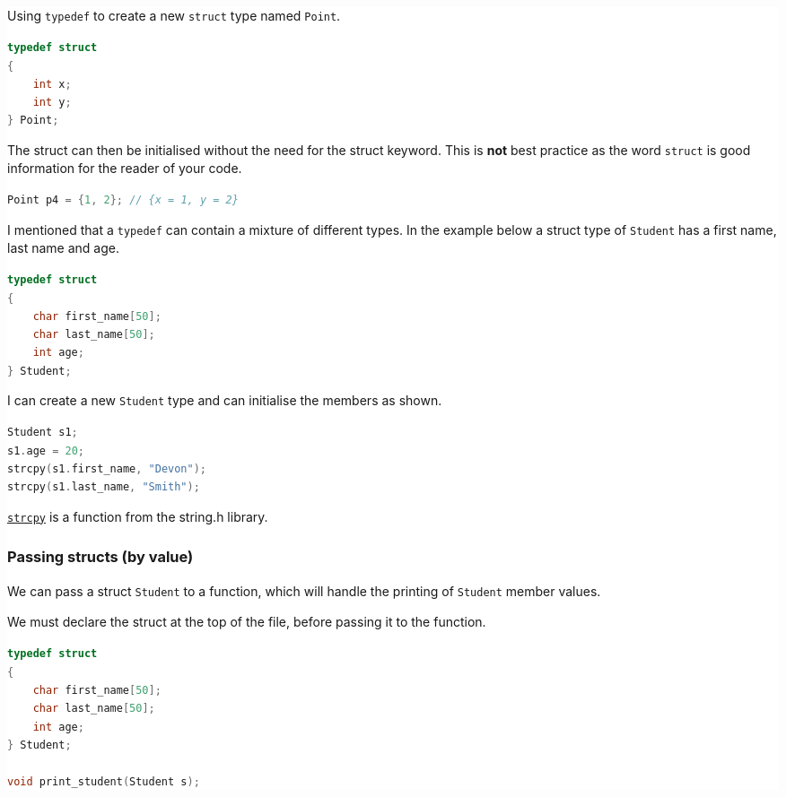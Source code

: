 Using `typedef` to create a new `struct` type named `Point`.
```c
typedef struct
{
    int x;
    int y;
} Point;
```

The struct can then be initialised without the need for the struct keyword. This is **not** best practice as the word `struct` is good information for the reader of your code.

```c
Point p4 = {1, 2}; // {x = 1, y = 2}
```

I mentioned that a `typedef` can contain a mixture of different types. In the example below a struct type of `Student` has a first name, last name and age. 

```c
typedef struct
{
    char first_name[50];
    char last_name[50];
    int age;
} Student;
```

I can create a new `Student` type and can initialise the members as shown.

```c
Student s1;
s1.age = 20;
strcpy(s1.first_name, "Devon");
strcpy(s1.last_name, "Smith");
```

[`strcpy`](https://www.tutorialspoint.com/c_standard_library/c_function_strcpy.htm) is a function from the string.h library.

### Passing structs (by value)

We can pass a struct `Student` to a function, which will handle the printing of `Student` member values.

We must declare the struct at the top of the file, before passing it to the function.

```c
typedef struct
{
    char first_name[50];
    char last_name[50];
    int age;
} Student;

void print_student(Student s);
```
